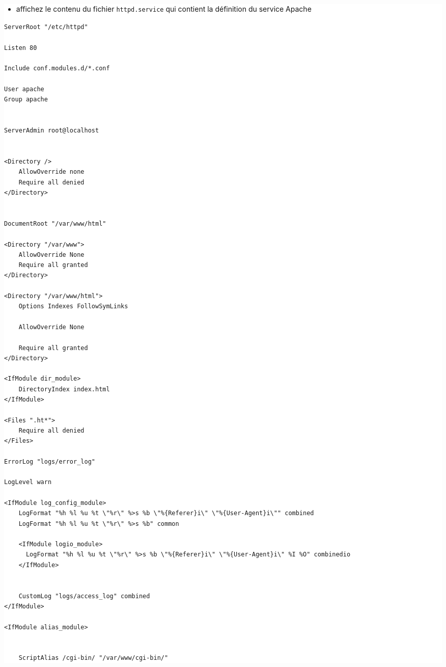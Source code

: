 - affichez le contenu du fichier `httpd.service` qui contient la définition du service Apache
```
ServerRoot "/etc/httpd"

Listen 80

Include conf.modules.d/*.conf

User apache
Group apache


ServerAdmin root@localhost


<Directory />
    AllowOverride none
    Require all denied
</Directory>


DocumentRoot "/var/www/html"

<Directory "/var/www">
    AllowOverride None
    Require all granted
</Directory>

<Directory "/var/www/html">
    Options Indexes FollowSymLinks

    AllowOverride None

    Require all granted
</Directory>

<IfModule dir_module>
    DirectoryIndex index.html
</IfModule>

<Files ".ht*">
    Require all denied
</Files>

ErrorLog "logs/error_log"

LogLevel warn

<IfModule log_config_module>
    LogFormat "%h %l %u %t \"%r\" %>s %b \"%{Referer}i\" \"%{User-Agent}i\"" combined
    LogFormat "%h %l %u %t \"%r\" %>s %b" common

    <IfModule logio_module>
      LogFormat "%h %l %u %t \"%r\" %>s %b \"%{Referer}i\" \"%{User-Agent}i\" %I %O" combinedio
    </IfModule>


    CustomLog "logs/access_log" combined
</IfModule>

<IfModule alias_module>


    ScriptAlias /cgi-bin/ "/var/www/cgi-bin/"
```